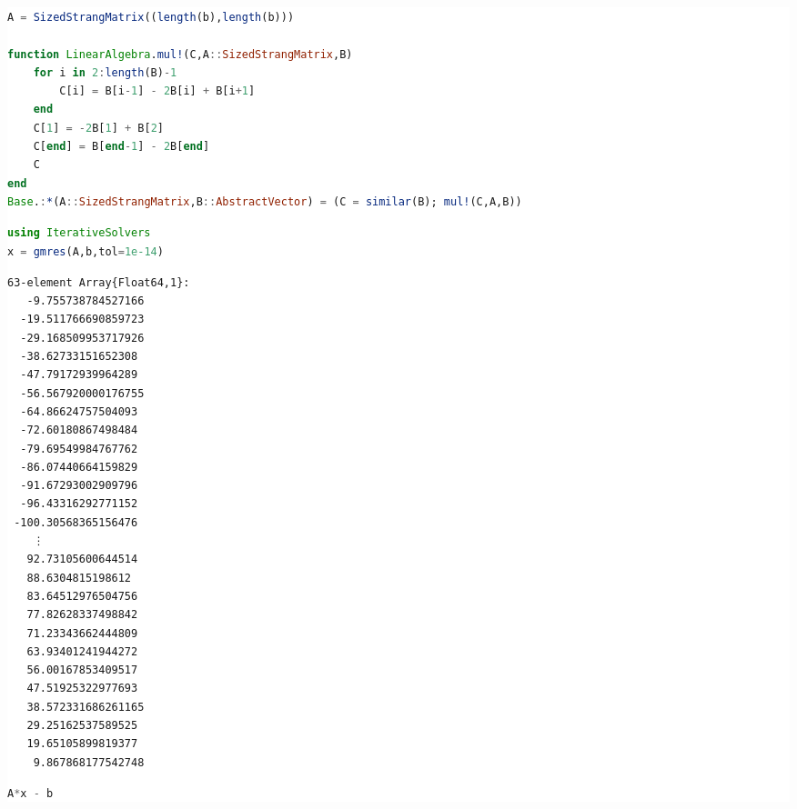 


```julia
A = SizedStrangMatrix((length(b),length(b)))

function LinearAlgebra.mul!(C,A::SizedStrangMatrix,B)
    for i in 2:length(B)-1
        C[i] = B[i-1] - 2B[i] + B[i+1]
    end
    C[1] = -2B[1] + B[2]
    C[end] = B[end-1] - 2B[end]
    C
end
Base.:*(A::SizedStrangMatrix,B::AbstractVector) = (C = similar(B); mul!(C,A,B))
```


```julia
using IterativeSolvers
x = gmres(A,b,tol=1e-14)
```




    63-element Array{Float64,1}:
       -9.755738784527166
      -19.511766690859723
      -29.168509953717926
      -38.62733151652308 
      -47.79172939964289 
      -56.567920000176755
      -64.86624757504093 
      -72.60180867498484 
      -79.69549984767762 
      -86.07440664159829 
      -91.67293002909796 
      -96.43316292771152 
     -100.30568365156476 
        ⋮                
       92.73105600644514 
       88.6304815198612  
       83.64512976504756 
       77.82628337498842 
       71.23343662444809 
       63.93401241944272 
       56.00167853409517 
       47.51925322977693 
       38.572331686261165
       29.25162537589525 
       19.65105899819377 
        9.867868177542748




```julia
A*x - b
```

